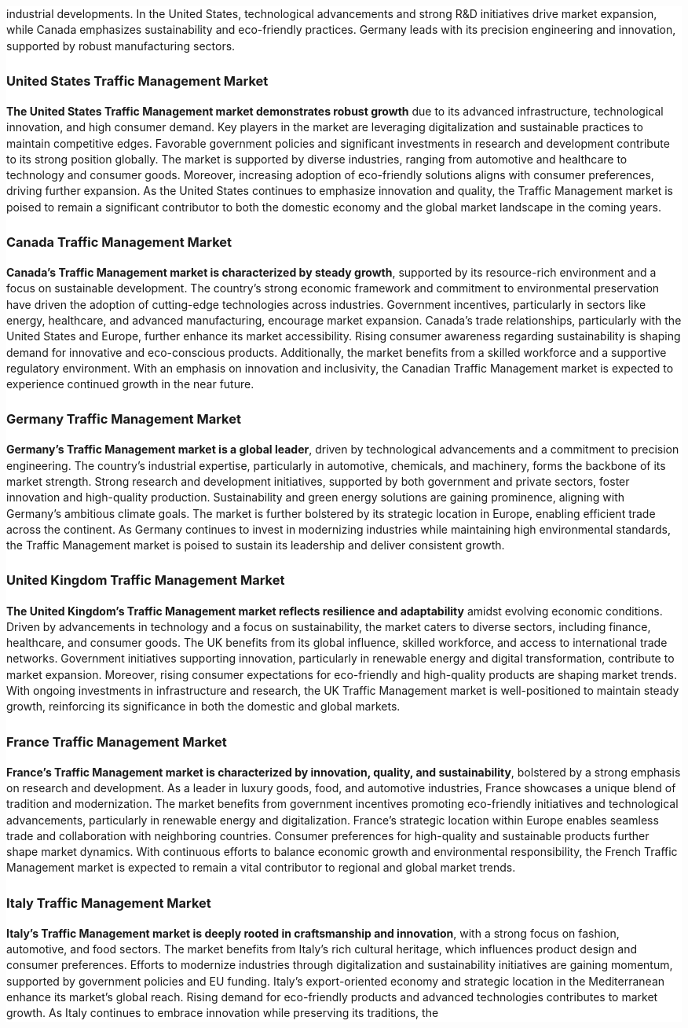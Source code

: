 industrial developments. In the United States, technological advancements and strong R&amp;D initiatives drive market expansion, while Canada emphasizes sustainability and eco-friendly practices. Germany leads with its precision engineering and innovation, supported by robust manufacturing sectors.</span></em></p></blockquote><h3><strong>United States Traffic Management Market</strong></h3><p><strong>The United States Traffic Management market demonstrates robust growth</strong> due to its advanced infrastructure, technological innovation, and high consumer demand. Key players in the market are leveraging digitalization and sustainable practices to maintain competitive edges. Favorable government policies and significant investments in research and development contribute to its strong position globally. The market is supported by diverse industries, ranging from automotive and healthcare to technology and consumer goods. Moreover, increasing adoption of eco-friendly solutions aligns with consumer preferences, driving further expansion. As the United States continues to emphasize innovation and quality, the Traffic Management market is poised to remain a significant contributor to both the domestic economy and the global market landscape in the coming years.</p><h3><strong>Canada Traffic Management Market</strong></h3><p><strong>Canada&rsquo;s Traffic Management market is characterized by steady growth</strong>, supported by its resource-rich environment and a focus on sustainable development. The country&rsquo;s strong economic framework and commitment to environmental preservation have driven the adoption of cutting-edge technologies across industries. Government incentives, particularly in sectors like energy, healthcare, and advanced manufacturing, encourage market expansion. Canada&rsquo;s trade relationships, particularly with the United States and Europe, further enhance its market accessibility. Rising consumer awareness regarding sustainability is shaping demand for innovative and eco-conscious products. Additionally, the market benefits from a skilled workforce and a supportive regulatory environment. With an emphasis on innovation and inclusivity, the Canadian Traffic Management market is expected to experience continued growth in the near future.</p><h3><strong>Germany Traffic Management Market</strong></h3><p><strong>Germany&rsquo;s Traffic Management market is a global leader</strong>, driven by technological advancements and a commitment to precision engineering. The country&rsquo;s industrial expertise, particularly in automotive, chemicals, and machinery, forms the backbone of its market strength. Strong research and development initiatives, supported by both government and private sectors, foster innovation and high-quality production. Sustainability and green energy solutions are gaining prominence, aligning with Germany&rsquo;s ambitious climate goals. The market is further bolstered by its strategic location in Europe, enabling efficient trade across the continent. As Germany continues to invest in modernizing industries while maintaining high environmental standards, the Traffic Management market is poised to sustain its leadership and deliver consistent growth.</p><h3><strong>United Kingdom Traffic Management Market</strong></h3><p><strong>The United Kingdom&rsquo;s Traffic Management market reflects resilience and adaptability</strong> amidst evolving economic conditions. Driven by advancements in technology and a focus on sustainability, the market caters to diverse sectors, including finance, healthcare, and consumer goods. The UK benefits from its global influence, skilled workforce, and access to international trade networks. Government initiatives supporting innovation, particularly in renewable energy and digital transformation, contribute to market expansion. Moreover, rising consumer expectations for eco-friendly and high-quality products are shaping market trends. With ongoing investments in infrastructure and research, the UK Traffic Management market is well-positioned to maintain steady growth, reinforcing its significance in both the domestic and global markets.</p><h3><strong>France Traffic Management Market</strong></h3><p><strong>France&rsquo;s Traffic Management market is characterized by innovation, quality, and sustainability</strong>, bolstered by a strong emphasis on research and development. As a leader in luxury goods, food, and automotive industries, France showcases a unique blend of tradition and modernization. The market benefits from government incentives promoting eco-friendly initiatives and technological advancements, particularly in renewable energy and digitalization. France&rsquo;s strategic location within Europe enables seamless trade and collaboration with neighboring countries. Consumer preferences for high-quality and sustainable products further shape market dynamics. With continuous efforts to balance economic growth and environmental responsibility, the French Traffic Management market is expected to remain a vital contributor to regional and global market trends.</p><h3><strong>Italy Traffic Management Market</strong></h3><p><strong>Italy&rsquo;s Traffic Management market is deeply rooted in craftsmanship and innovation</strong>, with a strong focus on fashion, automotive, and food sectors. The market benefits from Italy&rsquo;s rich cultural heritage, which influences product design and consumer preferences. Efforts to modernize industries through digitalization and sustainability initiatives are gaining momentum, supported by government policies and EU funding. Italy&rsquo;s export-oriented economy and strategic location in the Mediterranean enhance its market&rsquo;s global reach. Rising demand for eco-friendly products and advanced technologies contributes to market growth. As Italy continues to embrace innovation while preserving its traditions, the